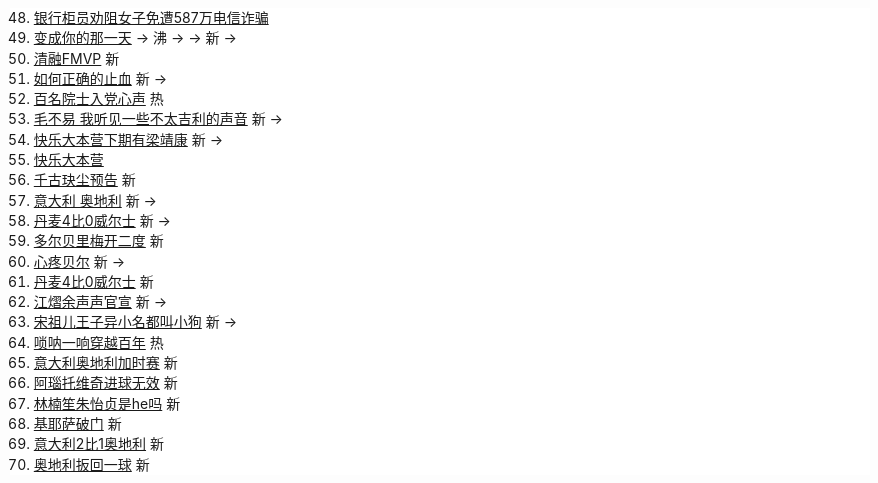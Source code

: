 48. [银行柜员劝阻女子免遭587万电信诈骗](https://s.weibo.com//weibo?q=%23%E9%93%B6%E8%A1%8C%E6%9F%9C%E5%91%98%E5%8A%9D%E9%98%BB%E5%A5%B3%E5%AD%90%E5%85%8D%E9%81%AD587%E4%B8%87%E7%94%B5%E4%BF%A1%E8%AF%88%E9%AA%97%23&Refer=top)
49. [变成你的那一天](https://s.weibo.com//weibo?q=%E5%8F%98%E6%88%90%E4%BD%A0%E7%9A%84%E9%82%A3%E4%B8%80%E5%A4%A9&Refer=top)
    -> 沸 -> -> 新 ->
50. [清融FMVP](https://s.weibo.com//weibo?q=%E6%B8%85%E8%9E%8DFMVP&Refer=top) 新
51. [如何正确的止血](https://s.weibo.com//weibo?q=%23%E5%A6%82%E4%BD%95%E6%AD%A3%E7%A1%AE%E7%9A%84%E6%AD%A2%E8%A1%80%23&Refer=top)
    新 ->
52. [百名院士入党心声](https://s.weibo.com//weibo?q=%23%E7%99%BE%E5%90%8D%E9%99%A2%E5%A3%AB%E5%85%A5%E5%85%9A%E5%BF%83%E5%A3%B0%23&Refer=new_time)
    热
53. [毛不易
    我听见一些不太吉利的声音](https://s.weibo.com//weibo?q=%E6%AF%9B%E4%B8%8D%E6%98%93%20%E6%88%91%E5%90%AC%E8%A7%81%E4%B8%80%E4%BA%9B%E4%B8%8D%E5%A4%AA%E5%90%89%E5%88%A9%E7%9A%84%E5%A3%B0%E9%9F%B3&Refer=top)
    新 ->
54. [快乐大本营下期有梁靖康](https://s.weibo.com//weibo?q=%23%E5%BF%AB%E4%B9%90%E5%A4%A7%E6%9C%AC%E8%90%A5%E4%B8%8B%E6%9C%9F%E6%9C%89%E6%A2%81%E9%9D%96%E5%BA%B7%23&Refer=top)
    新 ->
55. [快乐大本营](https://s.weibo.com//weibo?q=%E5%BF%AB%E4%B9%90%E5%A4%A7%E6%9C%AC%E8%90%A5&Refer=top)
56. [千古玦尘预告](https://s.weibo.com//weibo?q=%23%E5%8D%83%E5%8F%A4%E7%8E%A6%E5%B0%98%E9%A2%84%E5%91%8A%23&Refer=top)
    新
57. [意大利 奥地利](https://s.weibo.com//weibo?q=%E6%84%8F%E5%A4%A7%E5%88%A9%20%E5%A5%A5%E5%9C%B0%E5%88%A9&Refer=top)
    新 ->
58. [丹麦4比0威尔士](https://s.weibo.com//weibo?q=%23%E4%B8%B9%E9%BA%A64%E6%AF%940%E5%A8%81%E5%B0%94%E5%A3%AB%23&Refer=top)
    新 ->
59. [多尔贝里梅开二度](https://s.weibo.com//weibo?q=%E5%A4%9A%E5%B0%94%E8%B4%9D%E9%87%8C%E6%A2%85%E5%BC%80%E4%BA%8C%E5%BA%A6&Refer=top)
    新
60. [心疼贝尔](https://s.weibo.com//weibo?q=%E5%BF%83%E7%96%BC%E8%B4%9D%E5%B0%94&Refer=top)
    新 ->
61. [丹麦4比0威尔士](https://s.weibo.com//weibo?q=%E4%B8%B9%E9%BA%A64%E6%AF%940%E5%A8%81%E5%B0%94%E5%A3%AB&Refer=top)
    新
62. [江熠余声声官宣](https://s.weibo.com//weibo?q=%23%E6%B1%9F%E7%86%A0%E4%BD%99%E5%A3%B0%E5%A3%B0%E5%AE%98%E5%AE%A3%23&Refer=top)
    新 ->
63. [宋祖儿王子异小名都叫小狗](https://s.weibo.com//weibo?q=%23%E5%AE%8B%E7%A5%96%E5%84%BF%E7%8E%8B%E5%AD%90%E5%BC%82%E5%B0%8F%E5%90%8D%E9%83%BD%E5%8F%AB%E5%B0%8F%E7%8B%97%23&Refer=top)
    新 ->
64. [唢呐一响穿越百年](https://s.weibo.com//weibo?q=%23%E5%94%A2%E5%91%90%E4%B8%80%E5%93%8D%E7%A9%BF%E8%B6%8A%E7%99%BE%E5%B9%B4%23&Refer=new_time)
    热
65. [意大利奥地利加时赛](https://s.weibo.com//weibo?q=%E6%84%8F%E5%A4%A7%E5%88%A9%E5%A5%A5%E5%9C%B0%E5%88%A9%E5%8A%A0%E6%97%B6%E8%B5%9B&Refer=top)
    新
66. [阿瑙托维奇进球无效](https://s.weibo.com//weibo?q=%E9%98%BF%E7%91%99%E6%89%98%E7%BB%B4%E5%A5%87%E8%BF%9B%E7%90%83%E6%97%A0%E6%95%88&Refer=top)
    新
67. [林楠笙朱怡贞是he吗](https://s.weibo.com//weibo?q=%23%E6%9E%97%E6%A5%A0%E7%AC%99%E6%9C%B1%E6%80%A1%E8%B4%9E%E6%98%AFhe%E5%90%97%23&Refer=top)
    新
68. [基耶萨破门](https://s.weibo.com//weibo?q=%E5%9F%BA%E8%80%B6%E8%90%A8%E7%A0%B4%E9%97%A8&Refer=top)
    新
69. [意大利2比1奥地利](https://s.weibo.com//weibo?q=%23%E6%84%8F%E5%A4%A7%E5%88%A92%E6%AF%941%E5%A5%A5%E5%9C%B0%E5%88%A9%23&Refer=top)
    新
70. [奥地利扳回一球](https://s.weibo.com//weibo?q=%E5%A5%A5%E5%9C%B0%E5%88%A9%E6%89%B3%E5%9B%9E%E4%B8%80%E7%90%83&Refer=top)
    新
